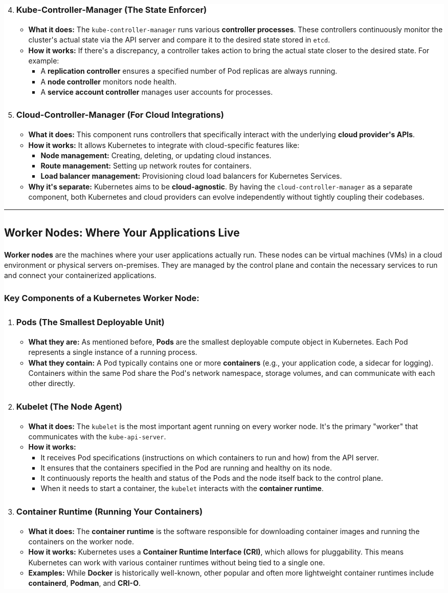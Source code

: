 4.  ### Kube-Controller-Manager (The State Enforcer)
    * **What it does:** The `kube-controller-manager` runs various **controller processes**. These controllers continuously monitor the cluster's actual state via the API server and compare it to the desired state stored in `etcd`.
    * **How it works:** If there's a discrepancy, a controller takes action to bring the actual state closer to the desired state. For example:
        * A **replication controller** ensures a specified number of Pod replicas are always running.
        * A **node controller** monitors node health.
        * A **service account controller** manages user accounts for processes.

5.  ### Cloud-Controller-Manager (For Cloud Integrations)
    * **What it does:** This component runs controllers that specifically interact with the underlying **cloud provider's APIs**.
    * **How it works:** It allows Kubernetes to integrate with cloud-specific features like:
        * **Node management:** Creating, deleting, or updating cloud instances.
        * **Route management:** Setting up network routes for containers.
        * **Load balancer management:** Provisioning cloud load balancers for Kubernetes Services.
    * **Why it's separate:** Kubernetes aims to be **cloud-agnostic**. By having the `cloud-controller-manager` as a separate component, both Kubernetes and cloud providers can evolve independently without tightly coupling their codebases.

---

## Worker Nodes: Where Your Applications Live

**Worker nodes** are the machines where your user applications actually run. These nodes can be virtual machines (VMs) in a cloud environment or physical servers on-premises. They are managed by the control plane and contain the necessary services to run and connect your containerized applications.

### Key Components of a Kubernetes Worker Node:

1.  ### Pods (The Smallest Deployable Unit)
    * **What they are:** As mentioned before, **Pods** are the smallest deployable compute object in Kubernetes. Each Pod represents a single instance of a running process.
    * **What they contain:** A Pod typically contains one or more **containers** (e.g., your application code, a sidecar for logging). Containers within the same Pod share the Pod's network namespace, storage volumes, and can communicate with each other directly.

2.  ### Kubelet (The Node Agent)
    * **What it does:** The `kubelet` is the most important agent running on every worker node. It's the primary "worker" that communicates with the `kube-api-server`.
    * **How it works:**
        * It receives Pod specifications (instructions on which containers to run and how) from the API server.
        * It ensures that the containers specified in the Pod are running and healthy on its node.
        * It continuously reports the health and status of the Pods and the node itself back to the control plane.
        * When it needs to start a container, the `kubelet` interacts with the **container runtime**.

3.  ### Container Runtime (Running Your Containers)
    * **What it does:** The **container runtime** is the software responsible for downloading container images and running the containers on the worker node.
    * **How it works:** Kubernetes uses a **Container Runtime Interface (CRI)**, which allows for pluggability. This means Kubernetes can work with various container runtimes without being tied to a single one.
    * **Examples:** While **Docker** is historically well-known, other popular and often more lightweight container runtimes include **containerd**, **Podman**, and **CRI-O**.
